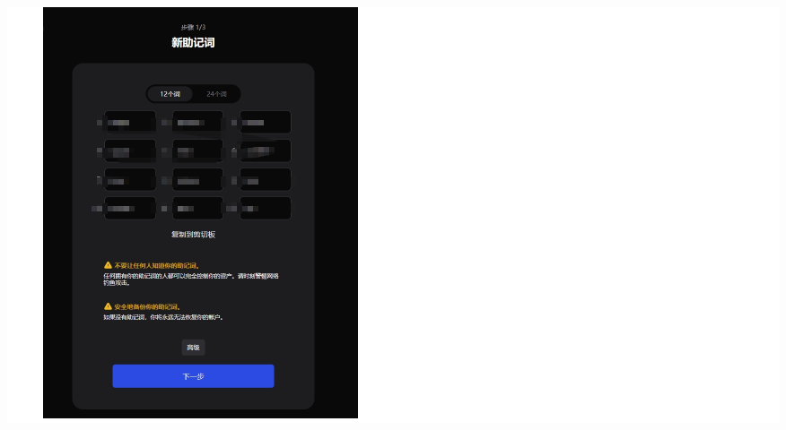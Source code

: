 <figure><img src="../../../.gitbook/assets/微信截图_20241121185358.png" alt="" width="351"><figcaption></figcaption></figure>
